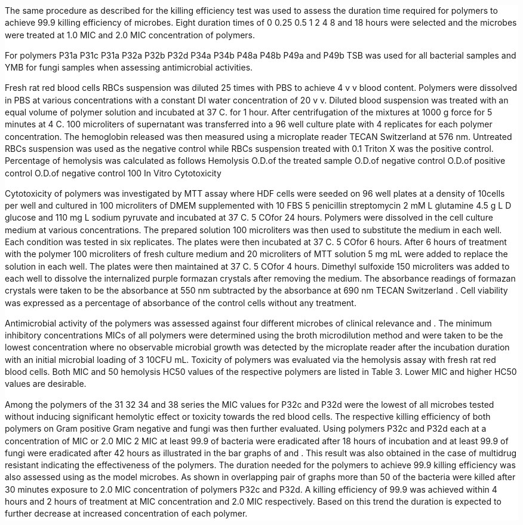 The same procedure as described for the killing efficiency test was used to assess the duration time required for polymers to achieve 99.9 killing efficiency of microbes. Eight duration times of 0 0.25 0.5 1 2 4 8 and 18 hours were selected and the microbes were treated at 1.0 MIC and 2.0 MIC concentration of polymers.

For polymers P31a P31c P31a P32a P32b P32d P34a P34b P48a P48b P49a and P49b TSB was used for all bacterial samples and YMB for fungi samples when assessing antimicrobial activities.

Fresh rat red blood cells RBCs suspension was diluted 25 times with PBS to achieve 4 v v blood content. Polymers were dissolved in PBS at various concentrations with a constant DI water concentration of 20 v v. Diluted blood suspension was treated with an equal volume of polymer solution and incubated at 37 C. for 1 hour. After centrifugation of the mixtures at 1000 g force for 5 minutes at 4 C. 100 microliters of supernatant was transferred into a 96 well culture plate with 4 replicates for each polymer concentration. The hemoglobin released was then measured using a microplate reader TECAN Switzerland at 576 nm. Untreated RBCs suspension was used as the negative control while RBCs suspension treated with 0.1 Triton X was the positive control. Percentage of hemolysis was calculated as follows Hemolysis O.D.of the treated sample O.D.of negative control O.D.of positive control O.D.of negative control 100 In Vitro Cytotoxicity

Cytotoxicity of polymers was investigated by MTT assay where HDF cells were seeded on 96 well plates at a density of 10cells per well and cultured in 100 microliters of DMEM supplemented with 10 FBS 5 penicillin streptomycin 2 mM L glutamine 4.5 g L D glucose and 110 mg L sodium pyruvate and incubated at 37 C. 5 COfor 24 hours. Polymers were dissolved in the cell culture medium at various concentrations. The prepared solution 100 microliters was then used to substitute the medium in each well. Each condition was tested in six replicates. The plates were then incubated at 37 C. 5 COfor 6 hours. After 6 hours of treatment with the polymer 100 microliters of fresh culture medium and 20 microliters of MTT solution 5 mg mL were added to replace the solution in each well. The plates were then maintained at 37 C. 5 COfor 4 hours. Dimethyl sulfoxide 150 microliters was added to each well to dissolve the internalized purple formazan crystals after removing the medium. The absorbance readings of formazan crystals were taken to be the absorbance at 550 nm subtracted by the absorbance at 690 nm TECAN Switzerland . Cell viability was expressed as a percentage of absorbance of the control cells without any treatment.

Antimicrobial activity of the polymers was assessed against four different microbes of clinical relevance and . The minimum inhibitory concentrations MICs of all polymers were determined using the broth microdilution method and were taken to be the lowest concentration where no observable microbial growth was detected by the microplate reader after the incubation duration with an initial microbial loading of 3 10CFU mL. Toxicity of polymers was evaluated via the hemolysis assay with fresh rat red blood cells. Both MIC and 50 hemolysis HC50 values of the respective polymers are listed in Table 3. Lower MIC and higher HC50 values are desirable.

Among the polymers of the 31 32 34 and 38 series the MIC values for P32c and P32d were the lowest of all microbes tested without inducing significant hemolytic effect or toxicity towards the red blood cells. The respective killing efficiency of both polymers on Gram positive Gram negative and fungi was then further evaluated. Using polymers P32c and P32d each at a concentration of MIC or 2.0 MIC 2 MIC at least 99.9 of bacteria were eradicated after 18 hours of incubation and at least 99.9 of fungi were eradicated after 42 hours as illustrated in the bar graphs of and . This result was also obtained in the case of multidrug resistant indicating the effectiveness of the polymers. The duration needed for the polymers to achieve 99.9 killing efficiency was also assessed using as the model microbes. As shown in overlapping pair of graphs more than 50 of the bacteria were killed after 30 minutes exposure to 2.0 MIC concentration of polymers P32c and P32d. A killing efficiency of 99.9 was achieved within 4 hours and 2 hours of treatment at MIC concentration and 2.0 MIC respectively. Based on this trend the duration is expected to further decrease at increased concentration of each polymer.

